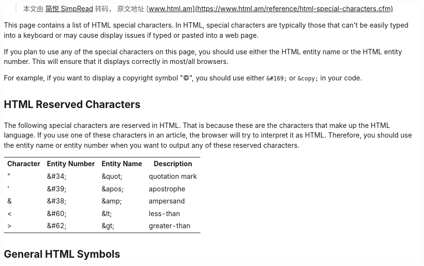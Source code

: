 > 本文由 [简悦 SimpRead](http://ksria.com/simpread/) 转码， 原文地址 [www.html.am](https://www.html.am/reference/html-special-characters.cfm)

This page contains a list of HTML special characters. In HTML, special characters are typically those that can't be easily typed into a keyboard or may cause display issues if typed or pasted into a web page.

If you plan to use any of the special characters on this page, you should use either the HTML entity name or the HTML entity number. This will ensure that it displays correctly in most/all browsers.

For example, if you want to display a copyright symbol "©", you should use either `&#169;` or `&copy;` in your code.

HTML Reserved Characters
------------------------

The following special characters are reserved in HTML. That is because these are the characters that make up the HTML language. If you use one of these characters in an article, the browser will try to interpret it as HTML. Therefore, you should use the entity name or entity number when you want to output any of these reserved characters.

<table><tbody><tr><th>Character</th><th>Entity Number</th><th>Entity Name</th><th>Description</th></tr><tr><td>"</td><td>&amp;#34;</td><td>&amp;quot;</td><td>quotation mark</td></tr><tr><td>'</td><td>&amp;#39;</td><td>&amp;apos;</td><td>apostrophe&nbsp;</td></tr><tr><td>&amp;</td><td>&amp;#38;</td><td>&amp;amp;</td><td>ampersand</td></tr><tr><td>&lt;</td><td>&amp;#60;</td><td>&amp;lt;</td><td>less-than</td></tr><tr><td>&gt;</td><td>&amp;#62;</td><td>&amp;gt;</td><td>greater-than</td></tr></tbody></table>

General HTML Symbols
--------------------
